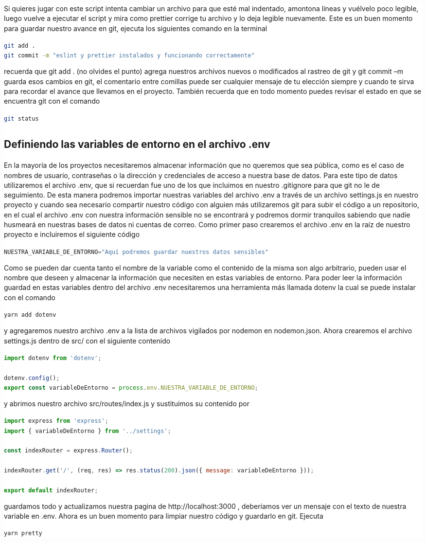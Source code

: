 Si quieres jugar con este script intenta cambiar un archivo para que esté mal indentado, amontona líneas y vuélvelo poco legible, luego vuelve a ejecutar el script y mira como prettier corrige tu archivo y lo deja legible nuevamente.
Este es un buen momento para guardar nuestro avance en git, ejecuta los siguientes comando en la terminal
```sh
git add .
git commit -m "eslint y prettier instalados y funcionando correctamente"
```
recuerda que git add . (no olvides el punto) agrega nuestros archivos nuevos o modificados al rastreo de git y git commit –m guarda esos cambios en git, el comentario entre comillas puede ser cualquier mensaje de tu elección siempre y cuando te sirva para recordar el avance que llevamos en el proyecto.
También recuerda que en todo momento puedes revisar el estado en que se encuentra git con el comando
```sh
git status
```
## Definiendo las variables de entorno en el archivo .env
En la mayoría de los proyectos necesitaremos almacenar información que no queremos que sea pública, como es el caso de nombres de usuario, contraseñas o la dirección y credenciales de acceso a nuestra base de datos. Para este tipo de datos utilizaremos el archivo .env, que si recuerdan fue uno de los que incluimos en nuestro .gitignore para que git no le de seguimiento.
De esta manera podremos importar nuestras variables del archivo .env a través de un archivo settings.js en nuestro proyecto y cuando sea necesario compartir nuestro código con alguien más utilizaremos git para subir el código a un repositorio, en el cual el archivo .env con nuestra información sensible no se encontrará y podremos dormir tranquilos sabiendo que nadie husmeará en nuestras bases de datos ni cuentas de correo.
Como primer paso crearemos el archivo .env en la raíz de nuestro proyecto e incluiremos el siguiente código
```javascript
NUESTRA_VARIABLE_DE_ENTORNO="Aquí podremos guardar nuestros datos sensibles"
```
Como se pueden dar cuenta tanto el nombre de la variable como el contenido de la misma son algo arbitrario, pueden usar el nombre que deseen y almacenar la información que necesiten en estas variables de entorno.
Para poder leer la información guardad en estas variables dentro del archivo .env necesitaremos una herramienta más llamada dotenv la cual se puede instalar con el comando
```sh
yarn add dotenv
```
y agregaremos nuestro archivo .env a la lista de archivos vigilados por nodemon en nodemon.json.
Ahora crearemos el archivo settings.js dentro de src/ con el siguiente contenido
```javascript
import dotenv from 'dotenv';

dotenv.config();
export const variableDeEntorno = process.env.NUESTRA_VARIABLE_DE_ENTORNO;
```
y abrimos nuestro archivo src/routes/index.js y sustituimos su contenido por
```javascript
import express from 'express';
import { variableDeEntorno } from '../settings';

const indexRouter = express.Router();

indexRouter.get('/', (req, res) => res.status(200).json({ message: variableDeEntorno }));

export default indexRouter;
```
 guardamos todo y actualizamos nuestra pagina de http://localhost:3000 , deberíamos ver un mensaje con el texto de nuestra variable en .env.
Ahora es un buen momento para limpiar nuestro código y guardarlo en git. Ejecuta
```sh
yarn pretty
```